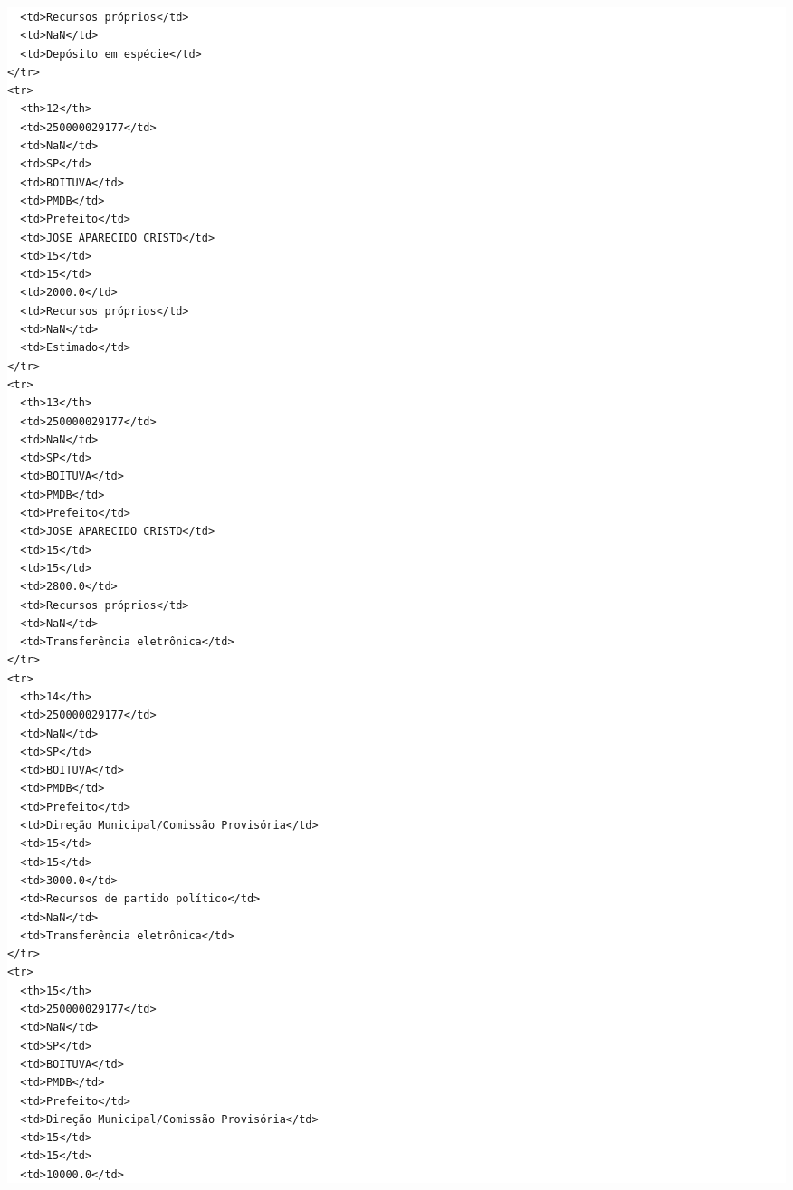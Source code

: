       <td>Recursos próprios</td>
      <td>NaN</td>
      <td>Depósito em espécie</td>
    </tr>
    <tr>
      <th>12</th>
      <td>250000029177</td>
      <td>NaN</td>
      <td>SP</td>
      <td>BOITUVA</td>
      <td>PMDB</td>
      <td>Prefeito</td>
      <td>JOSE APARECIDO CRISTO</td>
      <td>15</td>
      <td>15</td>
      <td>2000.0</td>
      <td>Recursos próprios</td>
      <td>NaN</td>
      <td>Estimado</td>
    </tr>
    <tr>
      <th>13</th>
      <td>250000029177</td>
      <td>NaN</td>
      <td>SP</td>
      <td>BOITUVA</td>
      <td>PMDB</td>
      <td>Prefeito</td>
      <td>JOSE APARECIDO CRISTO</td>
      <td>15</td>
      <td>15</td>
      <td>2800.0</td>
      <td>Recursos próprios</td>
      <td>NaN</td>
      <td>Transferência eletrônica</td>
    </tr>
    <tr>
      <th>14</th>
      <td>250000029177</td>
      <td>NaN</td>
      <td>SP</td>
      <td>BOITUVA</td>
      <td>PMDB</td>
      <td>Prefeito</td>
      <td>Direção Municipal/Comissão Provisória</td>
      <td>15</td>
      <td>15</td>
      <td>3000.0</td>
      <td>Recursos de partido político</td>
      <td>NaN</td>
      <td>Transferência eletrônica</td>
    </tr>
    <tr>
      <th>15</th>
      <td>250000029177</td>
      <td>NaN</td>
      <td>SP</td>
      <td>BOITUVA</td>
      <td>PMDB</td>
      <td>Prefeito</td>
      <td>Direção Municipal/Comissão Provisória</td>
      <td>15</td>
      <td>15</td>
      <td>10000.0</td>